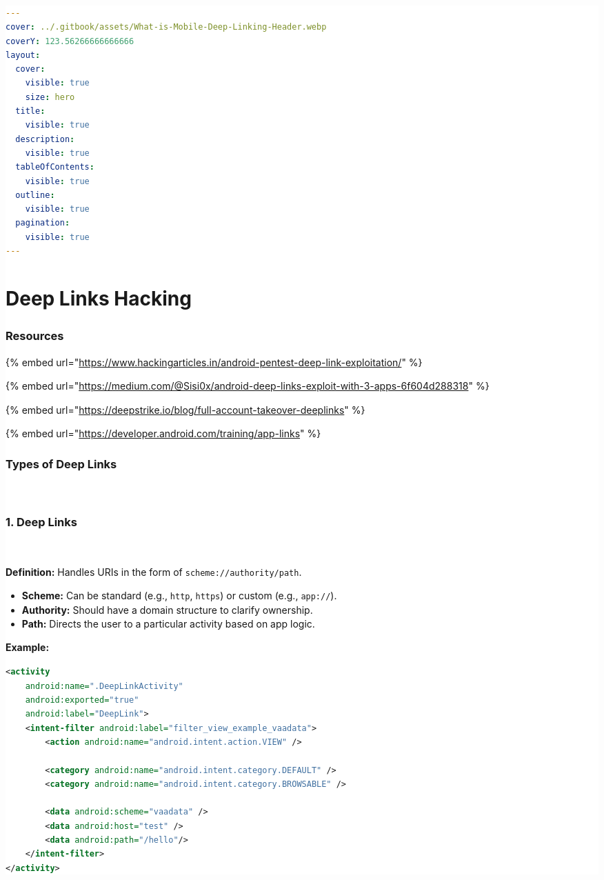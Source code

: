 ```yaml
---
cover: ../.gitbook/assets/What-is-Mobile-Deep-Linking-Header.webp
coverY: 123.56266666666666
layout:
  cover:
    visible: true
    size: hero
  title:
    visible: true
  description:
    visible: true
  tableOfContents:
    visible: true
  outline:
    visible: true
  pagination:
    visible: true
---
```


# Deep Links Hacking

### Resources

{% embed url="https://www.hackingarticles.in/android-pentest-deep-link-exploitation/" %}

{% embed url="https://medium.com/@Sisi0x/android-deep-links-exploit-with-3-apps-6f604d288318" %}

{% embed url="https://deepstrike.io/blog/full-account-takeover-deeplinks" %}

{% embed url="https://developer.android.com/training/app-links" %}

### Types of Deep Links

<figure><img src="../.gitbook/assets/image (55).png" alt="" width="275"><figcaption></figcaption></figure>

### 1. Deep Links

<figure><img src="../.gitbook/assets/image (56).png" alt=""><figcaption></figcaption></figure>

**Definition:** Handles URIs in the form of `scheme://authority/path`.

* **Scheme:** Can be standard (e.g., `http`, `https`) or custom (e.g., `app://`).
* **Authority:** Should have a domain structure to clarify ownership.
* **Path:** Directs the user to a particular activity based on app logic.

**Example:**

```xml
<activity
    android:name=".DeepLinkActivity"
    android:exported="true"
    android:label="DeepLink">
    <intent-filter android:label="filter_view_example_vaadata">
        <action android:name="android.intent.action.VIEW" />

        <category android:name="android.intent.category.DEFAULT" />
        <category android:name="android.intent.category.BROWSABLE" />

        <data android:scheme="vaadata" />
        <data android:host="test" />
        <data android:path="/hello"/>
    </intent-filter>
</activity>
```